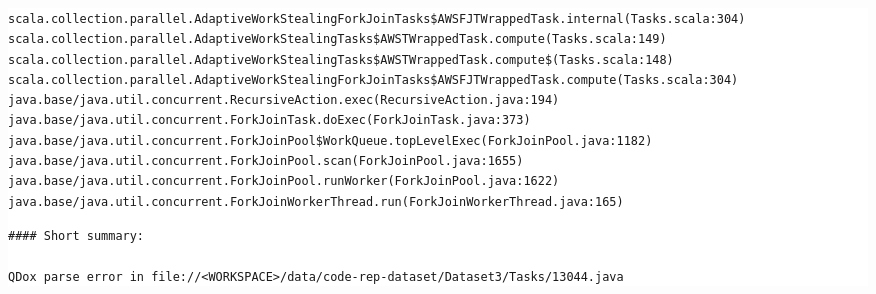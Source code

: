 	scala.collection.parallel.AdaptiveWorkStealingForkJoinTasks$AWSFJTWrappedTask.internal(Tasks.scala:304)
	scala.collection.parallel.AdaptiveWorkStealingTasks$AWSTWrappedTask.compute(Tasks.scala:149)
	scala.collection.parallel.AdaptiveWorkStealingTasks$AWSTWrappedTask.compute$(Tasks.scala:148)
	scala.collection.parallel.AdaptiveWorkStealingForkJoinTasks$AWSFJTWrappedTask.compute(Tasks.scala:304)
	java.base/java.util.concurrent.RecursiveAction.exec(RecursiveAction.java:194)
	java.base/java.util.concurrent.ForkJoinTask.doExec(ForkJoinTask.java:373)
	java.base/java.util.concurrent.ForkJoinPool$WorkQueue.topLevelExec(ForkJoinPool.java:1182)
	java.base/java.util.concurrent.ForkJoinPool.scan(ForkJoinPool.java:1655)
	java.base/java.util.concurrent.ForkJoinPool.runWorker(ForkJoinPool.java:1622)
	java.base/java.util.concurrent.ForkJoinWorkerThread.run(ForkJoinWorkerThread.java:165)
```
#### Short summary: 

QDox parse error in file://<WORKSPACE>/data/code-rep-dataset/Dataset3/Tasks/13044.java
